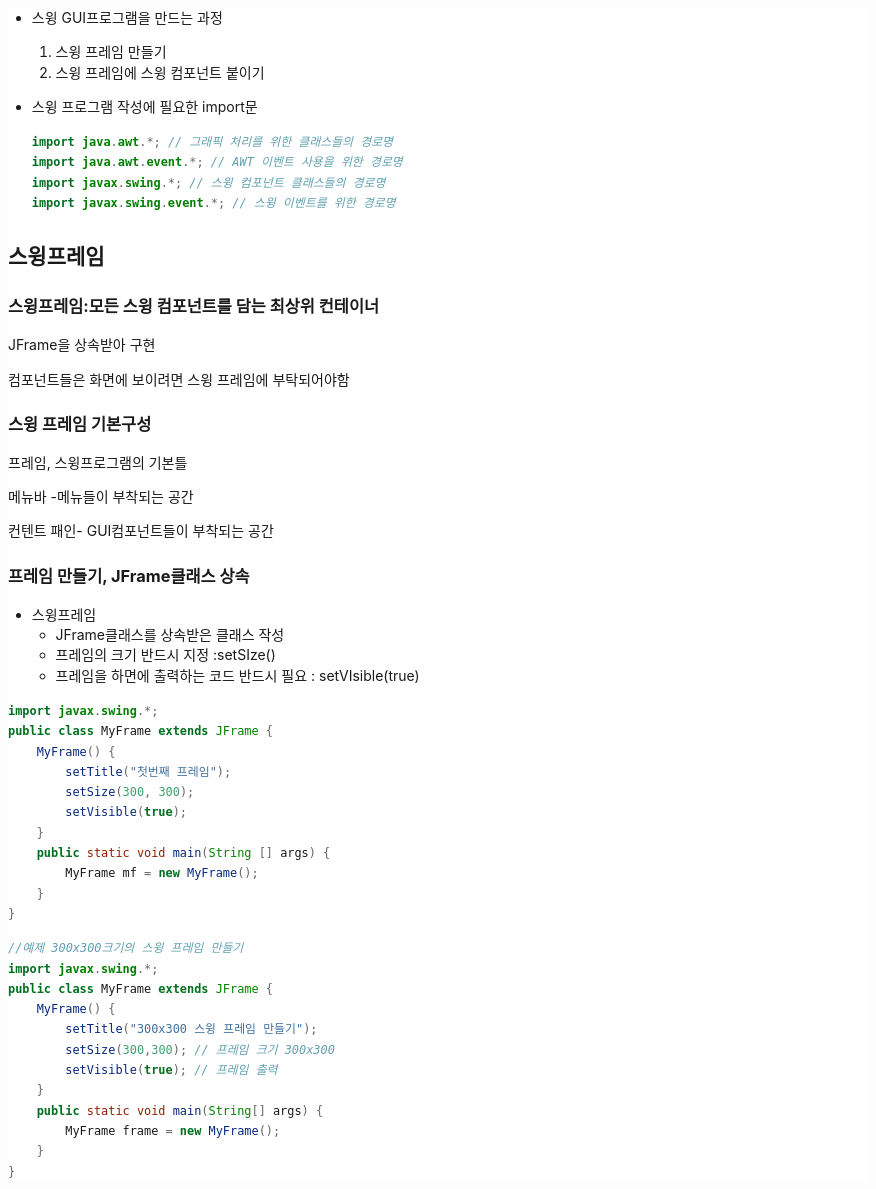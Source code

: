 - 스윙 GUI프로그램을 만드는 과정

  1. 스윙 프레임 만들기
  2. 스윙 프레임에 스윙 컴포넌트 붙이기

- 스윙 프로그램 작성에 필요한 import문

  ```java
  import java.awt.*; // 그래픽 처리를 위한 클래스들의 경로명
  import java.awt.event.*; // AWT 이벤트 사용을 위한 경로명
  import javax.swing.*; // 스윙 컴포넌트 클래스들의 경로명
  import javax.swing.event.*; // 스윙 이벤트를 위한 경로명
  ```

## 스윙프레임 

### 스윙프레임:모든 스윙 컴포넌트를 담는 최상위 컨테이너

JFrame을 상속받아 구현

컴포넌트들은 화면에 보이려면 스윙 프레임에 부탁되어야함

### 스윙 프레임 기본구성

프레임, 스윙프로그램의 기본틀

메뉴바 -메뉴들이 부착되는 공간

컨텐트 패인- GUI컴포넌트들이 부착되는 공간

### 프레임 만들기, JFrame클래스 상속

- 스윙프레임
  - JFrame클래스를 상속받은 클래스 작성
  - 프레임의 크기 반드시 지정 :setSIze()
  - 프레임을 하면에 출력하는 코드 반드시 필요 : setVIsible(true)

```java
import javax.swing.*;
public class MyFrame extends JFrame {
    MyFrame() {
        setTitle("첫번째 프레임");
        setSize(300, 300);
        setVisible(true);
    }
    public static void main(String [] args) {
        MyFrame mf = new MyFrame();
    }
}
```

```java
//예제 300x300크기의 스윙 프레임 만들기
import javax.swing.*;
public class MyFrame extends JFrame {
    MyFrame() {
        setTitle("300x300 스윙 프레임 만들기");
        setSize(300,300); // 프레임 크기 300x300
        setVisible(true); // 프레임 출력
    }
    public static void main(String[] args) {
    	MyFrame frame = new MyFrame();
    }
}

```
